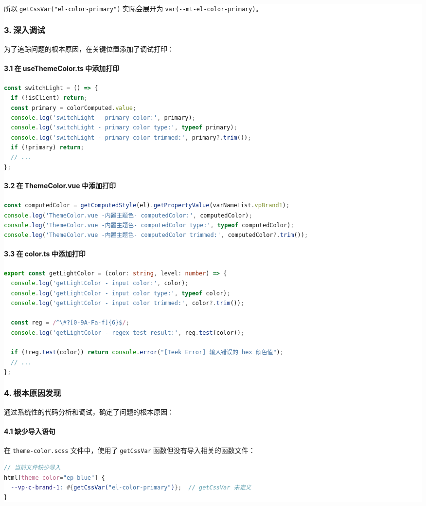 所以 `getCssVar("el-color-primary")` 实际会展开为 `var(--mt-el-color-primary)`。

### 3. 深入调试

为了追踪问题的根本原因，在关键位置添加了调试打印：

#### 3.1 在 useThemeColor.ts 中添加打印
```typescript
const switchLight = () => {
  if (!isClient) return;
  const primary = colorComputed.value;
  console.log('switchLight - primary color:', primary);
  console.log('switchLight - primary color type:', typeof primary);
  console.log('switchLight - primary color trimmed:', primary?.trim());
  if (!primary) return;
  // ...
};
```

#### 3.2 在 ThemeColor.vue 中添加打印
```typescript
const computedColor = getComputedStyle(el).getPropertyValue(varNameList.vpBrand1);
console.log('ThemeColor.vue -内置主题色- computedColor:', computedColor);
console.log('ThemeColor.vue -内置主题色- computedColor type:', typeof computedColor);
console.log('ThemeColor.vue -内置主题色- computedColor trimmed:', computedColor?.trim());
```

#### 3.3 在 color.ts 中添加打印
```typescript
export const getLightColor = (color: string, level: number) => {
  console.log('getLightColor - input color:', color);
  console.log('getLightColor - input color type:', typeof color);
  console.log('getLightColor - input color trimmed:', color?.trim());
  
  const reg = /^\#?[0-9A-Fa-f]{6}$/;
  console.log('getLightColor - regex test result:', reg.test(color));

  if (!reg.test(color)) return console.error("[Teek Error] 输入错误的 hex 颜色值");
  // ...
};
```

### 4. 根本原因发现

通过系统性的代码分析和调试，确定了问题的根本原因：

#### 4.1 缺少导入语句
在 `theme-color.scss` 文件中，使用了 `getCssVar` 函数但没有导入相关的函数文件：

```scss
// 当前文件缺少导入
html[theme-color="ep-blue"] {
  --vp-c-brand-1: #{getCssVar("el-color-primary")};  // getCssVar 未定义
}
```
